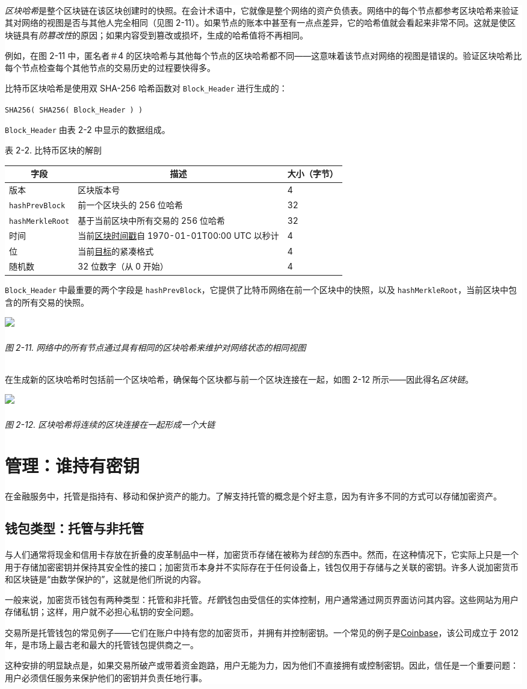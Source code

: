 *区块哈希*是整个区块链在该区块创建时的快照。在会计术语中，它就像是整个网络的资产负债表。网络中的每个节点都参考区块哈希来验证其对网络的视图是否与其他人完全相同（见图 2-11）。如果节点的账本中甚至有一点点差异，它的哈希值就会看起来非常不同。这就是使区块链具有*防篡改性*的原因；如果内容受到篡改或损坏，生成的哈希值将不再相同。

例如，在图 2-11 中，匿名者＃4 的区块哈希与其他每个节点的区块哈希都不同——这意味着该节点对网络的视图是错误的。验证区块哈希比每个节点检查每个其他节点的交易历史的过程要快得多。

比特币区块哈希是使用双 SHA-256 哈希函数对 `Block_Header` 进行生成的：

```
SHA256( SHA256( Block_Header ) )
```

`Block_Header` 由表 2-2 中显示的数据组成。

表 2-2\. 比特币区块的解剖

| **字段** | **描述** | **大小（字节）** |
| --- | --- | --- |
| 版本 | 区块版本号 | 4 |
| `hashPrevBlock` | 前一个区块头的 256 位哈希 | 32 |
| `hashMerkleRoot` | 基于当前区块中所有交易的 256 位哈希 | 32 |
| 时间 | 当前[区块时间戳](https://en.bitcoin.it/wiki/Block_timestamp)自 1970-01-01T00:00 UTC 以秒计 | 4 |
| 位 | 当前[目标](https://en.bitcoin.it/wiki/Target)的紧凑格式 | 4 |
| 随机数 | 32 位数字（从 0 开始） | 4 |

`Block_Header` 中最重要的两个字段是 `hashPrevBlock`，它提供了比特币网络在前一个区块中的快照，以及 `hashMerkleRoot`，当前区块中包含的所有交易的快照。

![](img/mabc_0211.png)

###### 图 2-11\. 网络中的所有节点通过具有相同的区块哈希来维护对网络状态的相同视图

在生成新的区块哈希时包括前一个区块哈希，确保每个区块都与前一个区块连接在一起，如图 2-12 所示——因此得名*区块链*。

![](img/mabc_0212.png)

###### 图 2-12\. 区块哈希将连续的区块连接在一起形成一个大链

# 管理：谁持有密钥

在金融服务中，托管是指持有、移动和保护资产的能力。了解支持托管的概念是个好主意，因为有许多不同的方式可以存储加密资产。

## 钱包类型：托管与非托管

与人们通常将现金和信用卡存放在折叠的皮革制品中一样，加密货币存储在被称为*钱包*的东西中。然而，在这种情况下，它实际上只是一个用于存储加密密钥并保持其安全性的接口；加密货币本身并不实际存在于任何设备上，钱包仅用于存储与之关联的密钥。许多人说加密货币和区块链是“由数学保护的”，这就是他们所说的内容。

一般来说，加密货币钱包有两种类型：托管和非托管。*托管*钱包由受信任的实体控制，用户通常通过网页界面访问其内容。这些网站为用户存储私钥；这样，用户就不必担心私钥的安全问题。

交易所是托管钱包的常见例子——它们在账户中持有您的加密货币，并拥有并控制密钥。一个常见的例子是[Coinbase](https://www.coinbase.com)，该公司成立于 2012 年，是市场上最古老和最大的托管钱包提供商之一。

这种安排的明显缺点是，如果交易所破产或带着资金跑路，用户无能为力，因为他们不直接拥有或控制密钥。因此，信任是一个重要问题：用户必须信任服务来保护他们的密钥并负责任地行事。
